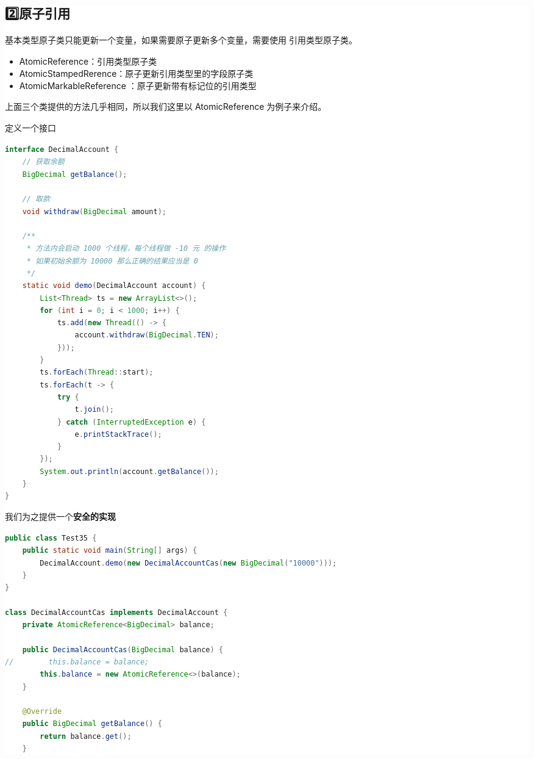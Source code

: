 ## :two:原子引用

基本类型原子类只能更新一个变量，如果需要原子更新多个变量，需要使用 引用类型原子类。

- AtomicReference：引用类型原子类
- AtomicStampedRerence：原子更新引用类型里的字段原子类
- AtomicMarkableReference ：原子更新带有标记位的引用类型

上面三个类提供的方法几乎相同，所以我们这里以 AtomicReference 为例子来介绍。

定义一个接口

```java
interface DecimalAccount {
    // 获取余额
    BigDecimal getBalance();

    // 取款
    void withdraw(BigDecimal amount);

    /**
     * 方法内会启动 1000 个线程，每个线程做 -10 元 的操作
     * 如果初始余额为 10000 那么正确的结果应当是 0
     */
    static void demo(DecimalAccount account) {
        List<Thread> ts = new ArrayList<>();
        for (int i = 0; i < 1000; i++) {
            ts.add(new Thread(() -> {
                account.withdraw(BigDecimal.TEN);
            }));
        }
        ts.forEach(Thread::start);
        ts.forEach(t -> {
            try {
                t.join();
            } catch (InterruptedException e) {
                e.printStackTrace();
            }
        });
        System.out.println(account.getBalance());
    }
}
```

我们为之提供一个**安全的实现**

```java
public class Test35 {
    public static void main(String[] args) {
        DecimalAccount.demo(new DecimalAccountCas(new BigDecimal("10000")));
    }
}

class DecimalAccountCas implements DecimalAccount {
    private AtomicReference<BigDecimal> balance;

    public DecimalAccountCas(BigDecimal balance) {
//        this.balance = balance;
        this.balance = new AtomicReference<>(balance);
    }

    @Override
    public BigDecimal getBalance() {
        return balance.get();
    }

```
